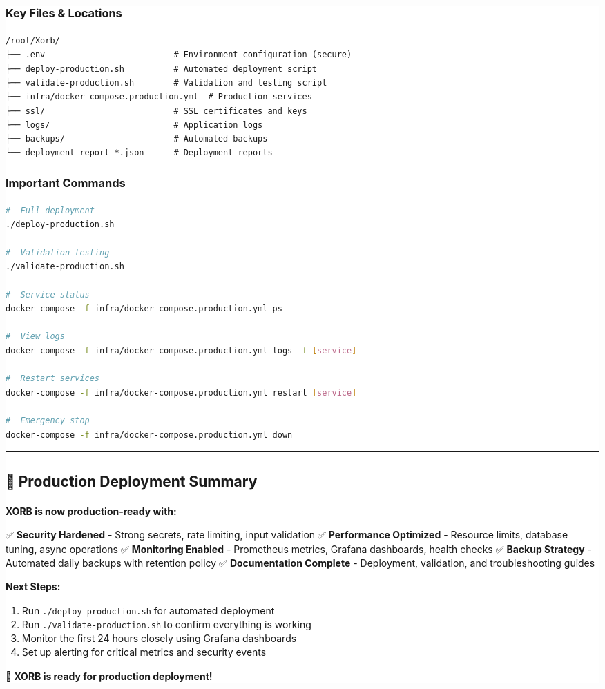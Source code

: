 ###  Key Files & Locations

```
/root/Xorb/
├── .env                          # Environment configuration (secure)
├── deploy-production.sh          # Automated deployment script
├── validate-production.sh        # Validation and testing script
├── infra/docker-compose.production.yml  # Production services
├── ssl/                          # SSL certificates and keys
├── logs/                         # Application logs
├── backups/                      # Automated backups
└── deployment-report-*.json      # Deployment reports
```

###  Important Commands

```bash
#  Full deployment
./deploy-production.sh

#  Validation testing
./validate-production.sh

#  Service status
docker-compose -f infra/docker-compose.production.yml ps

#  View logs
docker-compose -f infra/docker-compose.production.yml logs -f [service]

#  Restart services
docker-compose -f infra/docker-compose.production.yml restart [service]

#  Emergency stop
docker-compose -f infra/docker-compose.production.yml down
```

---

##  🎯 Production Deployment Summary

**XORB is now production-ready with:**

✅ **Security Hardened** - Strong secrets, rate limiting, input validation
✅ **Performance Optimized** - Resource limits, database tuning, async operations
✅ **Monitoring Enabled** - Prometheus metrics, Grafana dashboards, health checks
✅ **Backup Strategy** - Automated daily backups with retention policy
✅ **Documentation Complete** - Deployment, validation, and troubleshooting guides

**Next Steps:**
1. Run `./deploy-production.sh` for automated deployment
2. Run `./validate-production.sh` to confirm everything is working
3. Monitor the first 24 hours closely using Grafana dashboards
4. Set up alerting for critical metrics and security events

**🚀 XORB is ready for production deployment!**